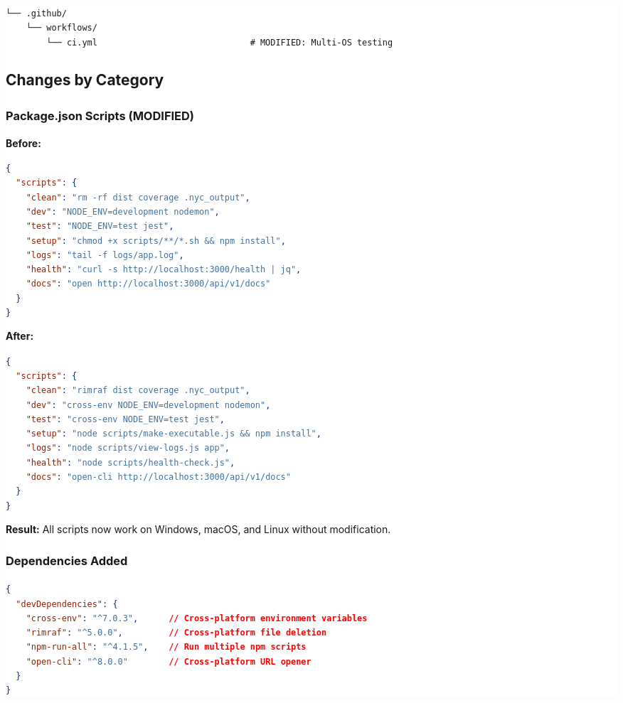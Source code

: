 ```
└── .github/
    └── workflows/
        └── ci.yml                              # MODIFIED: Multi-OS testing
```

## Changes by Category

### Package.json Scripts (MODIFIED)

**Before:**
```json
{
  "scripts": {
    "clean": "rm -rf dist coverage .nyc_output",
    "dev": "NODE_ENV=development nodemon",
    "test": "NODE_ENV=test jest",
    "setup": "chmod +x scripts/**/*.sh && npm install",
    "logs": "tail -f logs/app.log",
    "health": "curl -s http://localhost:3000/health | jq",
    "docs": "open http://localhost:3000/api/v1/docs"
  }
}
```

**After:**
```json
{
  "scripts": {
    "clean": "rimraf dist coverage .nyc_output",
    "dev": "cross-env NODE_ENV=development nodemon",
    "test": "cross-env NODE_ENV=test jest",
    "setup": "node scripts/make-executable.js && npm install",
    "logs": "node scripts/view-logs.js app",
    "health": "node scripts/health-check.js",
    "docs": "open-cli http://localhost:3000/api/v1/docs"
  }
}
```

**Result:** All scripts now work on Windows, macOS, and Linux without modification.

### Dependencies Added

```json
{
  "devDependencies": {
    "cross-env": "^7.0.3",      // Cross-platform environment variables
    "rimraf": "^5.0.0",         // Cross-platform file deletion
    "npm-run-all": "^4.1.5",    // Run multiple npm scripts
    "open-cli": "^8.0.0"        // Cross-platform URL opener
  }
}
```
